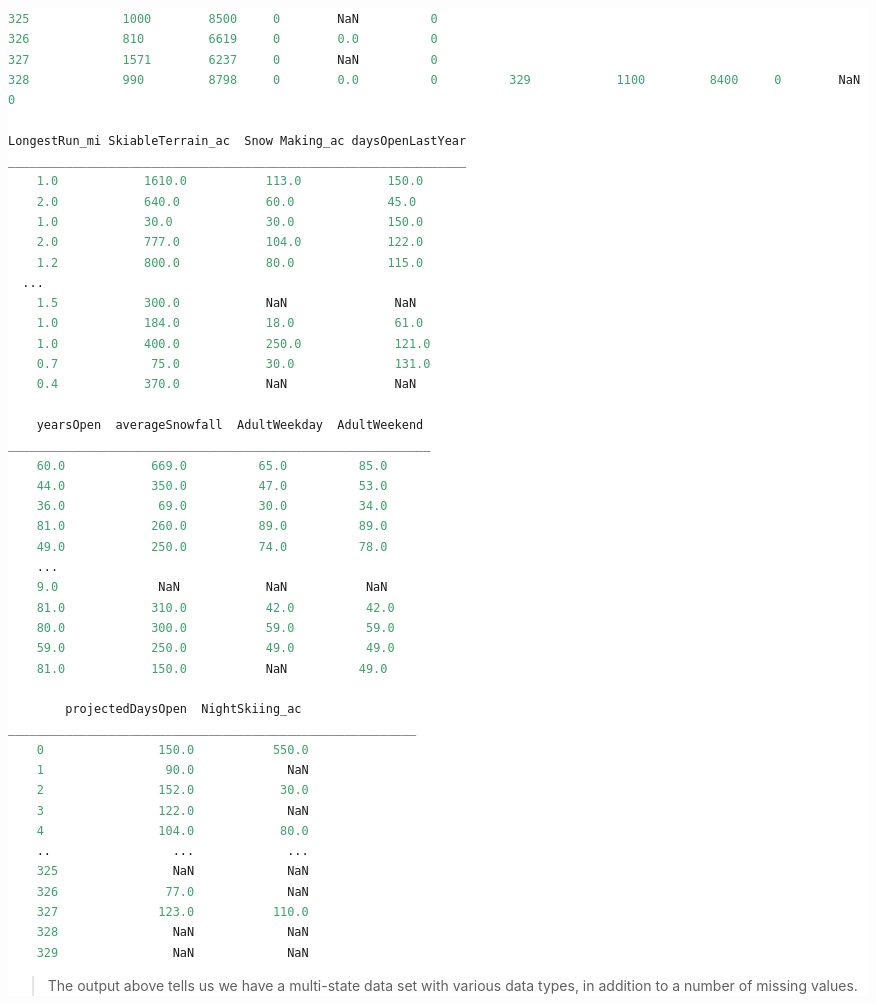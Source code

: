```python
325             1000        8500     0        NaN          0          
326             810         6619     0        0.0          0           
327             1571        6237     0        NaN          0           
328             990         8798     0        0.0          0          329            1100         8400     0        NaN          0          

LongestRun_mi SkiableTerrain_ac  Snow Making_ac daysOpenLastYear
________________________________________________________________
    1.0            1610.0           113.0            150.0 
    2.0            640.0            60.0             45.0   
    1.0            30.0             30.0             150.0   
    2.0            777.0            104.0            122.0   
    1.2            800.0            80.0             115.0   
  ...   
    1.5            300.0            NaN               NaN   
    1.0            184.0            18.0              61.0   
    1.0            400.0            250.0             121.0   
    0.7             75.0            30.0              131.0   
    0.4            370.0            NaN               NaN   

    yearsOpen  averageSnowfall  AdultWeekday  AdultWeekend
___________________________________________________________
    60.0            669.0          65.0          85.0   
    44.0            350.0          47.0          53.0   
    36.0             69.0          30.0          34.0   
    81.0            260.0          89.0          89.0   
    49.0            250.0          74.0          78.0   
    ...   
    9.0              NaN            NaN           NaN            
    81.0            310.0           42.0          42.0   
    80.0            300.0           59.0          59.0   
    59.0            250.0           49.0          49.0   
    81.0            150.0           NaN          49.0   

        projectedDaysOpen  NightSkiing_ac
_________________________________________________________ 
    0                150.0           550.0  
    1                 90.0             NaN  
    2                152.0            30.0  
    3                122.0             NaN  
    4                104.0            80.0  
    ..                 ...             ...  
    325                NaN             NaN  
    326               77.0             NaN  
    327              123.0           110.0  
    328                NaN             NaN  
    329                NaN             NaN 
``` 

>The output above tells us we have a multi-state data set with various data types, in addition to a number of missing values.
